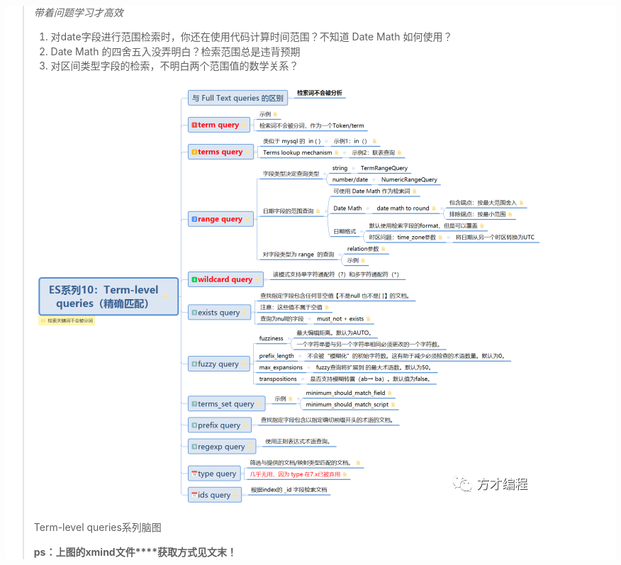 > *带着问题学习才高效*
>
> 1. 对date字段进行范围检索时，你还在使用代码计算时间范围？不知道 Date Math 如何使用？
> 2. Date Math 的四舍五入没弄明白？检索范围总是违背预期
> 3. 对区间类型字段的检索，不明白两个范围值的数学关系？
>
> 
>
> ![图片](image.assets/10-1.png)
>
> Term-level queries系列脑图
>
> **ps：上图的xmind文件****获取方式见文末！**
>
> 
>